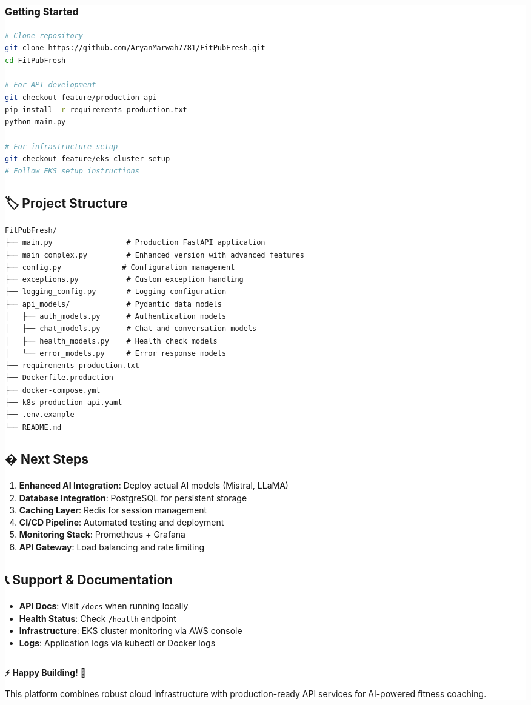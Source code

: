 ### Getting Started
```bash
# Clone repository
git clone https://github.com/AryanMarwah7781/FitPubFresh.git
cd FitPubFresh

# For API development
git checkout feature/production-api
pip install -r requirements-production.txt
python main.py

# For infrastructure setup
git checkout feature/eks-cluster-setup
# Follow EKS setup instructions
```

## 🏷️ Project Structure

```
FitPubFresh/
├── main.py                 # Production FastAPI application
├── main_complex.py         # Enhanced version with advanced features
├── config.py              # Configuration management
├── exceptions.py           # Custom exception handling
├── logging_config.py       # Logging configuration
├── api_models/             # Pydantic data models
│   ├── auth_models.py      # Authentication models
│   ├── chat_models.py      # Chat and conversation models
│   ├── health_models.py    # Health check models
│   └── error_models.py     # Error response models
├── requirements-production.txt
├── Dockerfile.production
├── docker-compose.yml
├── k8s-production-api.yaml
├── .env.example
└── README.md
```

## � Next Steps

1. **Enhanced AI Integration**: Deploy actual AI models (Mistral, LLaMA)
2. **Database Integration**: PostgreSQL for persistent storage
3. **Caching Layer**: Redis for session management
4. **CI/CD Pipeline**: Automated testing and deployment
5. **Monitoring Stack**: Prometheus + Grafana
6. **API Gateway**: Load balancing and rate limiting

## 📞 Support & Documentation

- **API Docs**: Visit `/docs` when running locally
- **Health Status**: Check `/health` endpoint
- **Infrastructure**: EKS cluster monitoring via AWS console
- **Logs**: Application logs via kubectl or Docker logs

---

**⚡ Happy Building!** 🚀

This platform combines robust cloud infrastructure with production-ready API services for AI-powered fitness coaching.
